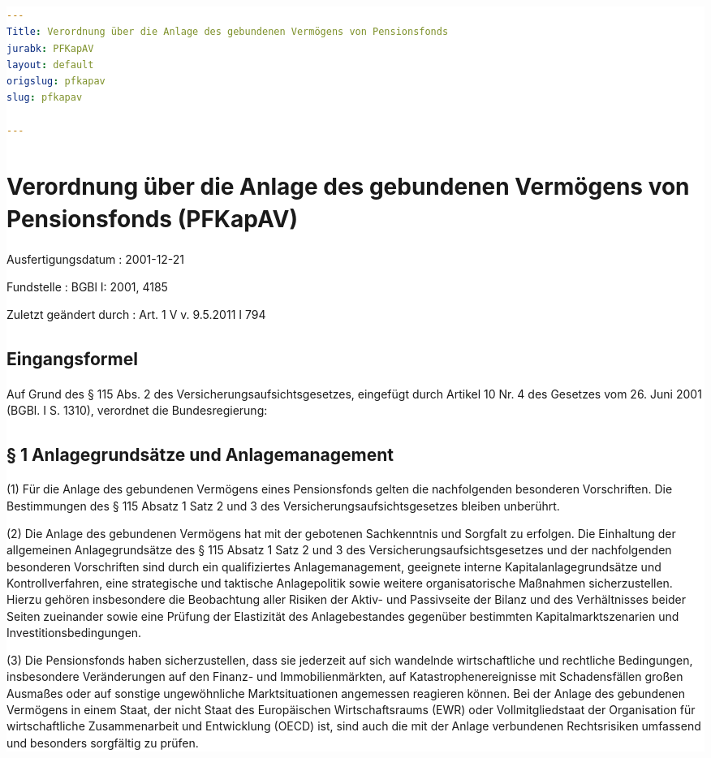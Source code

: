 ```yaml
---
Title: Verordnung über die Anlage des gebundenen Vermögens von Pensionsfonds
jurabk: PFKapAV
layout: default
origslug: pfkapav
slug: pfkapav

---
```


# Verordnung über die Anlage des gebundenen Vermögens von Pensionsfonds (PFKapAV)

Ausfertigungsdatum
:   2001-12-21

Fundstelle
:   BGBl I: 2001, 4185

Zuletzt geändert durch
:   Art. 1 V v. 9.5.2011 I 794

## Eingangsformel

Auf Grund des § 115 Abs. 2 des Versicherungsaufsichtsgesetzes,
eingefügt durch Artikel 10 Nr. 4 des Gesetzes vom 26. Juni 2001 (BGBl.
I S. 1310), verordnet die Bundesregierung:

## § 1 Anlagegrundsätze und Anlagemanagement

(1) Für die Anlage des gebundenen Vermögens eines Pensionsfonds gelten
die nachfolgenden besonderen Vorschriften. Die Bestimmungen des § 115
Absatz 1 Satz 2 und 3 des Versicherungsaufsichtsgesetzes bleiben
unberührt.

(2) Die Anlage des gebundenen Vermögens hat mit der gebotenen
Sachkenntnis und Sorgfalt zu erfolgen. Die Einhaltung der allgemeinen
Anlagegrundsätze des § 115 Absatz 1 Satz 2 und 3 des
Versicherungsaufsichtsgesetzes und der nachfolgenden besonderen
Vorschriften sind durch ein qualifiziertes Anlagemanagement, geeignete
interne Kapitalanlagegrundsätze und Kontrollverfahren, eine
strategische und taktische Anlagepolitik sowie weitere
organisatorische Maßnahmen sicherzustellen. Hierzu gehören
insbesondere die Beobachtung aller Risiken der Aktiv- und Passivseite
der Bilanz und des Verhältnisses beider Seiten zueinander sowie eine
Prüfung der Elastizität des Anlagebestandes gegenüber bestimmten
Kapitalmarktszenarien und Investitionsbedingungen.

(3) Die Pensionsfonds haben sicherzustellen, dass sie jederzeit auf
sich wandelnde wirtschaftliche und rechtliche Bedingungen,
insbesondere Veränderungen auf den Finanz- und Immobilienmärkten, auf
Katastrophenereignisse mit Schadensfällen großen Ausmaßes oder auf
sonstige ungewöhnliche Marktsituationen angemessen reagieren können.
Bei der Anlage des gebundenen Vermögens in einem Staat, der nicht
Staat des Europäischen Wirtschaftsraums (EWR) oder Vollmitgliedstaat
der Organisation für wirtschaftliche Zusammenarbeit und Entwicklung
(OECD) ist, sind auch die mit der Anlage verbundenen Rechtsrisiken
umfassend und besonders sorgfältig zu prüfen.
